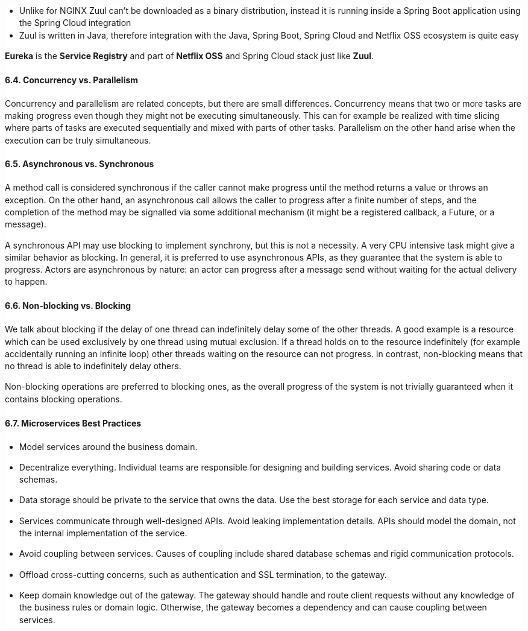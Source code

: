 * Unlike for NGINX Zuul can’t be downloaded as a binary distribution, instead it is running inside a Spring Boot application using the Spring Cloud integration
* Zuul is written in Java, therefore integration with the Java, Spring Boot, Spring Cloud and Netflix OSS ecosystem is quite easy

**Eureka** is the **Service Registry** and part of **Netflix OSS** and Spring Cloud stack just like **Zuul**. 

#### 6.4. Concurrency vs. Parallelism
Concurrency and parallelism are related concepts, but there are small differences. Concurrency means that two or more tasks are making progress even though they might not be executing simultaneously. This can for example be realized with time slicing where parts of tasks are executed sequentially and mixed with parts of other tasks. Parallelism on the other hand arise when the execution can be truly simultaneous.

#### 6.5. Asynchronous vs. Synchronous
A method call is considered synchronous if the caller cannot make progress until the method returns a value or throws an exception. On the other hand, an asynchronous call allows the caller to progress after a finite number of steps, and the completion of the method may be signalled via some additional mechanism (it might be a registered callback, a Future, or a message).

A synchronous API may use blocking to implement synchrony, but this is not a necessity. A very CPU intensive task might give a similar behavior as blocking. In general, it is preferred to use asynchronous APIs, as they guarantee that the system is able to progress. Actors are asynchronous by nature: an actor can progress after a message send without waiting for the actual delivery to happen.

#### 6.6. Non-blocking vs. Blocking
We talk about blocking if the delay of one thread can indefinitely delay some of the other threads. A good example is a resource which can be used exclusively by one thread using mutual exclusion. If a thread holds on to the resource indefinitely (for example accidentally running an infinite loop) other threads waiting on the resource can not progress. In contrast, non-blocking means that no thread is able to indefinitely delay others.

Non-blocking operations are preferred to blocking ones, as the overall progress of the system is not trivially guaranteed when it contains blocking operations.

#### 6.7. Microservices Best Practices
* Model services around the business domain.

* Decentralize everything. Individual teams are responsible for designing and building services. Avoid sharing code or data schemas.

* Data storage should be private to the service that owns the data. Use the best storage for each service and data type.

* Services communicate through well-designed APIs. Avoid leaking implementation details. APIs should model the domain, not the internal implementation of the service.

* Avoid coupling between services. Causes of coupling include shared database schemas and rigid communication protocols.

* Offload cross-cutting concerns, such as authentication and SSL termination, to the gateway.

* Keep domain knowledge out of the gateway. The gateway should handle and route client requests without any knowledge of the business rules or domain logic. Otherwise, the gateway becomes a dependency and can cause coupling between services.
